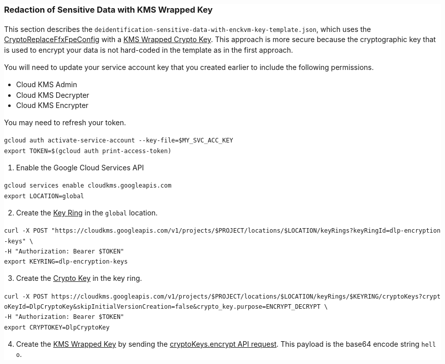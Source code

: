 ### Redaction of Sensitive Data with KMS Wrapped Key
This section describes the `deidentification-sensitive-data-with-enckvm-key-template.json`, which uses the 
[CryptoReplaceFfxFpeConfig](https://cloud.google.com/dlp/docs/reference/rest/v2/organizations.deidentifyTemplates#cryptoreplaceffxfpeconfig)
with a [KMS Wrapped Crypto Key](https://cloud.google.com/dlp/docs/reference/rest/v2/organizations.deidentifyTemplates#DeidentifyTemplate.KmsWrappedCryptoKey).
This approach is more secure because the cryptographic key that is used to encrypt your data is not hard-coded in the
template as in the first approach.  

You will need to update your service account key that you created earlier to include the following permissions.
* Cloud KMS Admin
* Cloud KMS Decrypter
* Cloud KMS Encrypter

You may need to refresh your token. 
```shell script
gcloud auth activate-service-account --key-file=$MY_SVC_ACC_KEY
export TOKEN=$(gcloud auth print-access-token)
```

1. Enable the Google Cloud Services API

```shell script
gcloud services enable cloudkms.googleapis.com
export LOCATION=global
```

2. Create the [Key Ring](https://cloud.google.com/kms/docs/reference/rest/v1/projects.locations.keyRings/create) 
in the `global` location.

```shell script
curl -X POST "https://cloudkms.googleapis.com/v1/projects/$PROJECT/locations/$LOCATION/keyRings?keyRingId=dlp-encryption-keys" \
-H "Authorization: Bearer $TOKEN"
export KEYRING=dlp-encryption-keys
```

3. Create the [Crypto Key](https://cloud.google.com/kms/docs/reference/rest/v1/projects.locations.keyRings.cryptoKeys/create) 
in the key ring.

```shell script
curl -X POST https://cloudkms.googleapis.com/v1/projects/$PROJECT/locations/$LOCATION/keyRings/$KEYRING/cryptoKeys?cryptoKeyId=DlpCryptoKey&skipInitialVersionCreation=false&crypto_key.purpose=ENCRYPT_DECRYPT \
-H "Authorization: Bearer $TOKEN"
export CRYPTOKEY=DlpCryptoKey
```

4. Create the [KMS Wrapped Key](https://cloud.google.com/dlp/docs/transformations-reference#fpe) by sending the 
[cryptoKeys.encrypt API request](https://cloud.google.com/kms/docs/reference/rest/v1/projects.locations.keyRings.cryptoKeys/encrypt).
This payload is the base64 encode string `hello`.  

